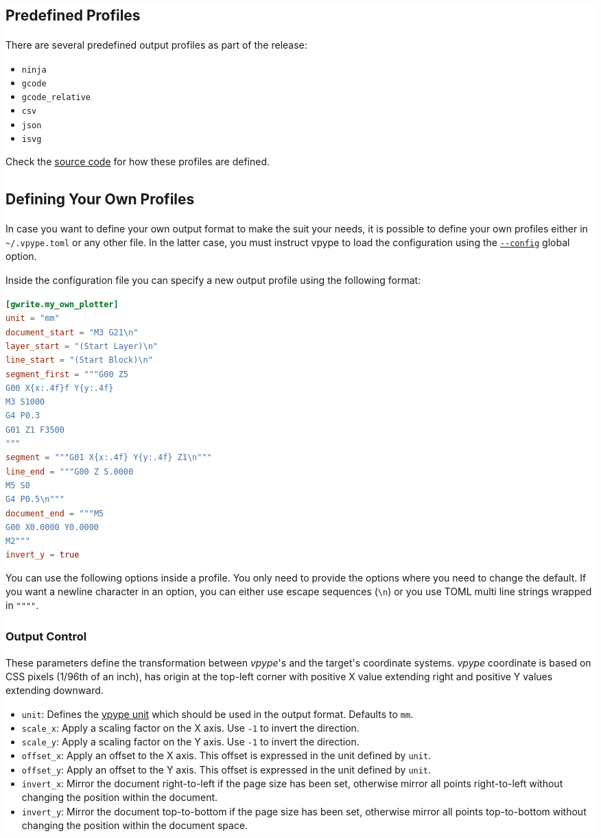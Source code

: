 ## Predefined Profiles
There are several predefined output profiles as part of the release:

 - `ninja`
 - `gcode`
 - `gcode_relative`
 - `csv`
 - `json`
 - `isvg`

Check the [source code](vpype_gcode/bundled_configs.toml) for how these profiles are defined.

## Defining Your Own Profiles
In case you want to define your own output format to make the suit your needs, it is possible to define your own profiles either in `~/.vpype.toml` or any other file. In the latter case, you must instruct vpype to load the configuration using the [`--config`](https://vpype.readthedocs.io/en/latest/reference.html#cmdoption-vpype-c) global option.

Inside the configuration file you can specify a new output profile using the following format:
```toml
[gwrite.my_own_plotter]
unit = "mm"
document_start = "M3 G21\n"
layer_start = "(Start Layer)\n"
line_start = "(Start Block)\n"
segment_first = """G00 Z5
G00 X{x:.4f}f Y{y:.4f}
M3 S1000
G4 P0.3
G01 Z1 F3500
"""
segment = """G01 X{x:.4f} Y{y:.4f} Z1\n"""
line_end = """G00 Z 5.0000
M5 S0
G4 P0.5\n"""
document_end = """M5
G00 X0.0000 Y0.0000
M2"""
invert_y = true
```

You can use the following options inside a profile. You only need to provide the options where you need to change the default. If you want a newline character in an option, you can either use escape sequences (`\n`) or you use TOML multi line strings wrapped in `""""`.


### Output Control
These parameters define the transformation between *vpype*'s and the target's coordinate systems. *vpype* coordinate is based on CSS pixels (1/96th of an inch), has origin at the top-left corner with positive X value extending right and positive Y values extending downward.
- `unit`:  Defines the [vpype unit](https://vpype.readthedocs.io/en/stable/fundamentals.html#units) which should be used in the output format. Defaults to `mm`.
- `scale_x`: Apply a scaling factor on the X axis. Use `-1` to invert the direction.
- `scale_y`: Apply a scaling factor on the Y axis. Use `-1` to invert the direction.
- `offset_x`: Apply an offset to the X axis. This offset is expressed in the unit defined by `unit`.
- `offset_y`: Apply an offset to the Y axis. This offset is expressed in the unit defined by `unit`.
- `invert_x`: Mirror the document right-to-left if the page size has been set, otherwise mirror all points right-to-left without changing the position within the document.
- `invert_y`: Mirror the document top-to-bottom if the page size has been set, otherwise mirror all points top-to-bottom without changing the position within the document space.
